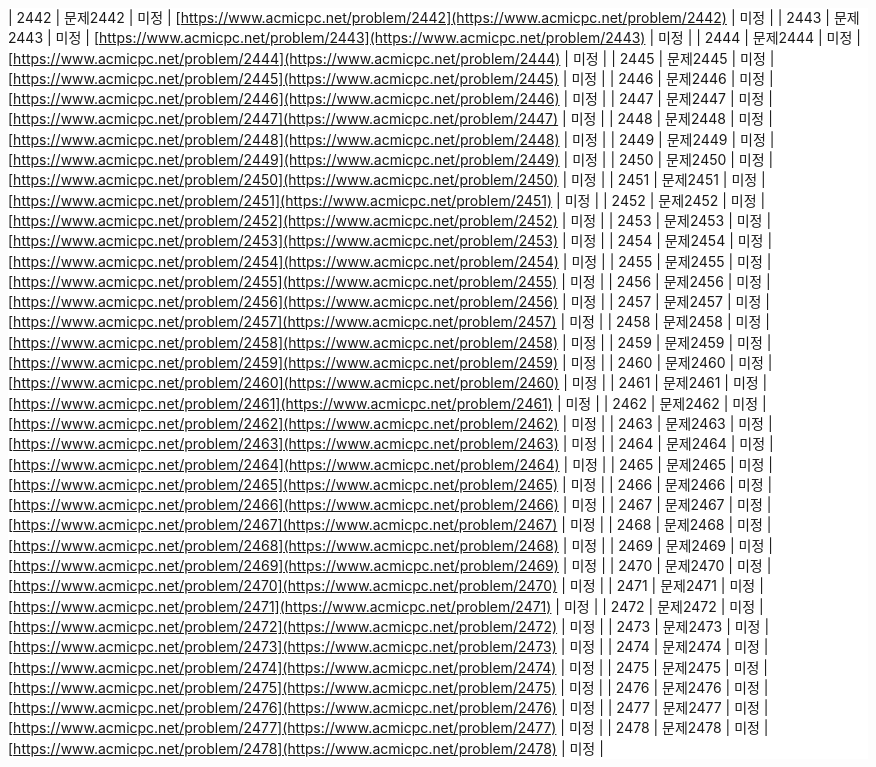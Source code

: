 | 2442 | 문제2442 | 미정 | [https://www.acmicpc.net/problem/2442](https://www.acmicpc.net/problem/2442) | 미정 |
| 2443 | 문제2443 | 미정 | [https://www.acmicpc.net/problem/2443](https://www.acmicpc.net/problem/2443) | 미정 |
| 2444 | 문제2444 | 미정 | [https://www.acmicpc.net/problem/2444](https://www.acmicpc.net/problem/2444) | 미정 |
| 2445 | 문제2445 | 미정 | [https://www.acmicpc.net/problem/2445](https://www.acmicpc.net/problem/2445) | 미정 |
| 2446 | 문제2446 | 미정 | [https://www.acmicpc.net/problem/2446](https://www.acmicpc.net/problem/2446) | 미정 |
| 2447 | 문제2447 | 미정 | [https://www.acmicpc.net/problem/2447](https://www.acmicpc.net/problem/2447) | 미정 |
| 2448 | 문제2448 | 미정 | [https://www.acmicpc.net/problem/2448](https://www.acmicpc.net/problem/2448) | 미정 |
| 2449 | 문제2449 | 미정 | [https://www.acmicpc.net/problem/2449](https://www.acmicpc.net/problem/2449) | 미정 |
| 2450 | 문제2450 | 미정 | [https://www.acmicpc.net/problem/2450](https://www.acmicpc.net/problem/2450) | 미정 |
| 2451 | 문제2451 | 미정 | [https://www.acmicpc.net/problem/2451](https://www.acmicpc.net/problem/2451) | 미정 |
| 2452 | 문제2452 | 미정 | [https://www.acmicpc.net/problem/2452](https://www.acmicpc.net/problem/2452) | 미정 |
| 2453 | 문제2453 | 미정 | [https://www.acmicpc.net/problem/2453](https://www.acmicpc.net/problem/2453) | 미정 |
| 2454 | 문제2454 | 미정 | [https://www.acmicpc.net/problem/2454](https://www.acmicpc.net/problem/2454) | 미정 |
| 2455 | 문제2455 | 미정 | [https://www.acmicpc.net/problem/2455](https://www.acmicpc.net/problem/2455) | 미정 |
| 2456 | 문제2456 | 미정 | [https://www.acmicpc.net/problem/2456](https://www.acmicpc.net/problem/2456) | 미정 |
| 2457 | 문제2457 | 미정 | [https://www.acmicpc.net/problem/2457](https://www.acmicpc.net/problem/2457) | 미정 |
| 2458 | 문제2458 | 미정 | [https://www.acmicpc.net/problem/2458](https://www.acmicpc.net/problem/2458) | 미정 |
| 2459 | 문제2459 | 미정 | [https://www.acmicpc.net/problem/2459](https://www.acmicpc.net/problem/2459) | 미정 |
| 2460 | 문제2460 | 미정 | [https://www.acmicpc.net/problem/2460](https://www.acmicpc.net/problem/2460) | 미정 |
| 2461 | 문제2461 | 미정 | [https://www.acmicpc.net/problem/2461](https://www.acmicpc.net/problem/2461) | 미정 |
| 2462 | 문제2462 | 미정 | [https://www.acmicpc.net/problem/2462](https://www.acmicpc.net/problem/2462) | 미정 |
| 2463 | 문제2463 | 미정 | [https://www.acmicpc.net/problem/2463](https://www.acmicpc.net/problem/2463) | 미정 |
| 2464 | 문제2464 | 미정 | [https://www.acmicpc.net/problem/2464](https://www.acmicpc.net/problem/2464) | 미정 |
| 2465 | 문제2465 | 미정 | [https://www.acmicpc.net/problem/2465](https://www.acmicpc.net/problem/2465) | 미정 |
| 2466 | 문제2466 | 미정 | [https://www.acmicpc.net/problem/2466](https://www.acmicpc.net/problem/2466) | 미정 |
| 2467 | 문제2467 | 미정 | [https://www.acmicpc.net/problem/2467](https://www.acmicpc.net/problem/2467) | 미정 |
| 2468 | 문제2468 | 미정 | [https://www.acmicpc.net/problem/2468](https://www.acmicpc.net/problem/2468) | 미정 |
| 2469 | 문제2469 | 미정 | [https://www.acmicpc.net/problem/2469](https://www.acmicpc.net/problem/2469) | 미정 |
| 2470 | 문제2470 | 미정 | [https://www.acmicpc.net/problem/2470](https://www.acmicpc.net/problem/2470) | 미정 |
| 2471 | 문제2471 | 미정 | [https://www.acmicpc.net/problem/2471](https://www.acmicpc.net/problem/2471) | 미정 |
| 2472 | 문제2472 | 미정 | [https://www.acmicpc.net/problem/2472](https://www.acmicpc.net/problem/2472) | 미정 |
| 2473 | 문제2473 | 미정 | [https://www.acmicpc.net/problem/2473](https://www.acmicpc.net/problem/2473) | 미정 |
| 2474 | 문제2474 | 미정 | [https://www.acmicpc.net/problem/2474](https://www.acmicpc.net/problem/2474) | 미정 |
| 2475 | 문제2475 | 미정 | [https://www.acmicpc.net/problem/2475](https://www.acmicpc.net/problem/2475) | 미정 |
| 2476 | 문제2476 | 미정 | [https://www.acmicpc.net/problem/2476](https://www.acmicpc.net/problem/2476) | 미정 |
| 2477 | 문제2477 | 미정 | [https://www.acmicpc.net/problem/2477](https://www.acmicpc.net/problem/2477) | 미정 |
| 2478 | 문제2478 | 미정 | [https://www.acmicpc.net/problem/2478](https://www.acmicpc.net/problem/2478) | 미정 |